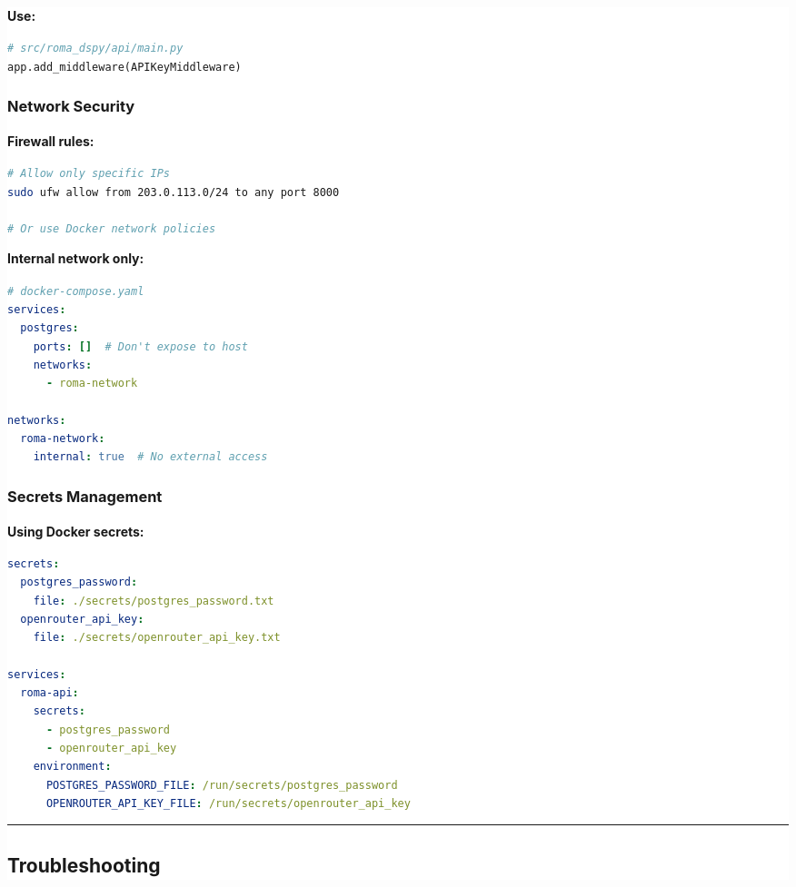 **Use:**
```python
# src/roma_dspy/api/main.py
app.add_middleware(APIKeyMiddleware)
```

### Network Security

**Firewall rules:**
```bash
# Allow only specific IPs
sudo ufw allow from 203.0.113.0/24 to any port 8000

# Or use Docker network policies
```

**Internal network only:**
```yaml
# docker-compose.yaml
services:
  postgres:
    ports: []  # Don't expose to host
    networks:
      - roma-network

networks:
  roma-network:
    internal: true  # No external access
```

### Secrets Management

**Using Docker secrets:**
```yaml
secrets:
  postgres_password:
    file: ./secrets/postgres_password.txt
  openrouter_api_key:
    file: ./secrets/openrouter_api_key.txt

services:
  roma-api:
    secrets:
      - postgres_password
      - openrouter_api_key
    environment:
      POSTGRES_PASSWORD_FILE: /run/secrets/postgres_password
      OPENROUTER_API_KEY_FILE: /run/secrets/openrouter_api_key
```

---

## Troubleshooting
